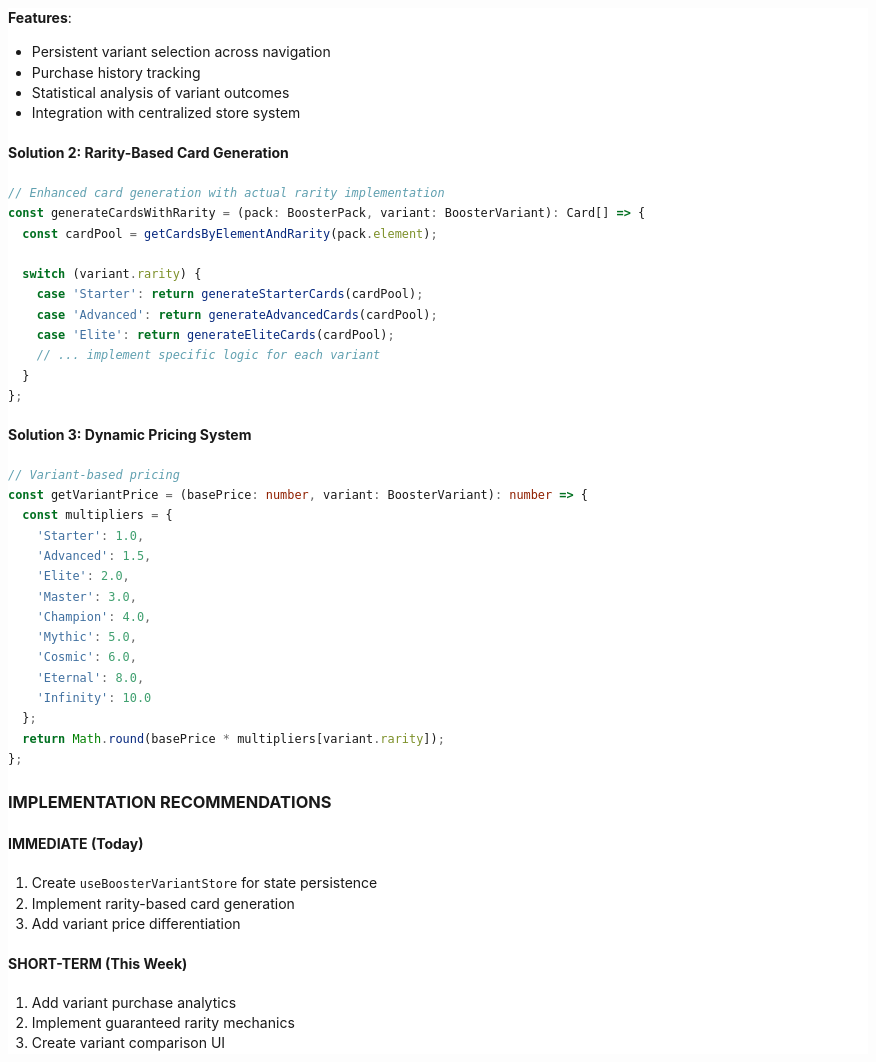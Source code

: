 **Features**:
- Persistent variant selection across navigation
- Purchase history tracking
- Statistical analysis of variant outcomes
- Integration with centralized store system

#### **Solution 2: Rarity-Based Card Generation**
```typescript
// Enhanced card generation with actual rarity implementation
const generateCardsWithRarity = (pack: BoosterPack, variant: BoosterVariant): Card[] => {
  const cardPool = getCardsByElementAndRarity(pack.element);
  
  switch (variant.rarity) {
    case 'Starter': return generateStarterCards(cardPool);
    case 'Advanced': return generateAdvancedCards(cardPool);
    case 'Elite': return generateEliteCards(cardPool);
    // ... implement specific logic for each variant
  }
};
```

#### **Solution 3: Dynamic Pricing System**
```typescript
// Variant-based pricing
const getVariantPrice = (basePrice: number, variant: BoosterVariant): number => {
  const multipliers = {
    'Starter': 1.0,
    'Advanced': 1.5,
    'Elite': 2.0,
    'Master': 3.0,
    'Champion': 4.0,
    'Mythic': 5.0,
    'Cosmic': 6.0,
    'Eternal': 8.0,
    'Infinity': 10.0
  };
  return Math.round(basePrice * multipliers[variant.rarity]);
};
```

### **IMPLEMENTATION RECOMMENDATIONS**

#### **IMMEDIATE (Today)**
1. Create `useBoosterVariantStore` for state persistence
2. Implement rarity-based card generation
3. Add variant price differentiation

#### **SHORT-TERM (This Week)**
1. Add variant purchase analytics
2. Implement guaranteed rarity mechanics
3. Create variant comparison UI
